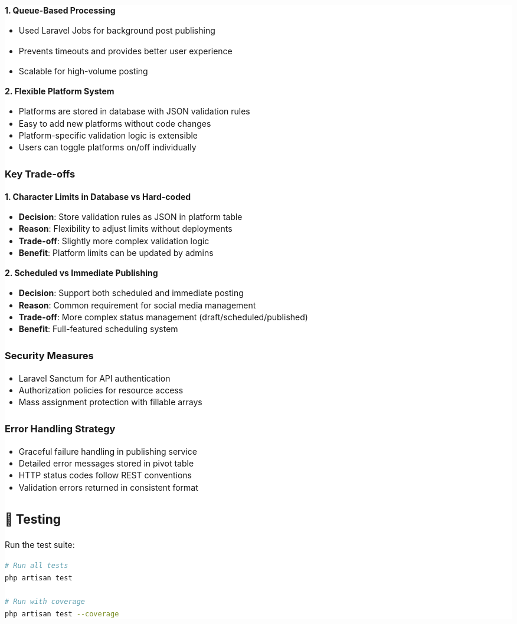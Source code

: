 
**1. Queue-Based Processing**
- Used Laravel Jobs for background post publishing
- Prevents timeouts and provides better user experience

- Scalable for high-volume posting

**2. Flexible Platform System**
- Platforms are stored in database with JSON validation rules
- Easy to add new platforms without code changes
- Platform-specific validation logic is extensible
- Users can toggle platforms on/off individually

### Key Trade-offs


**1. Character Limits in Database vs Hard-coded**
- **Decision**: Store validation rules as JSON in platform table
- **Reason**: Flexibility to adjust limits without deployments
- **Trade-off**: Slightly more complex validation logic
- **Benefit**: Platform limits can be updated by admins


**2. Scheduled vs Immediate Publishing**
- **Decision**: Support both scheduled and immediate posting
- **Reason**: Common requirement for social media management
- **Trade-off**: More complex status management (draft/scheduled/published)
- **Benefit**: Full-featured scheduling system

### Security Measures

- Laravel Sanctum for API authentication
- Authorization policies for resource access
- Mass assignment protection with fillable arrays


### Error Handling Strategy

- Graceful failure handling in publishing service
- Detailed error messages stored in pivot table
- HTTP status codes follow REST conventions
- Validation errors returned in consistent format

## 🧪 Testing

Run the test suite:

```bash
# Run all tests
php artisan test

# Run with coverage
php artisan test --coverage


```
